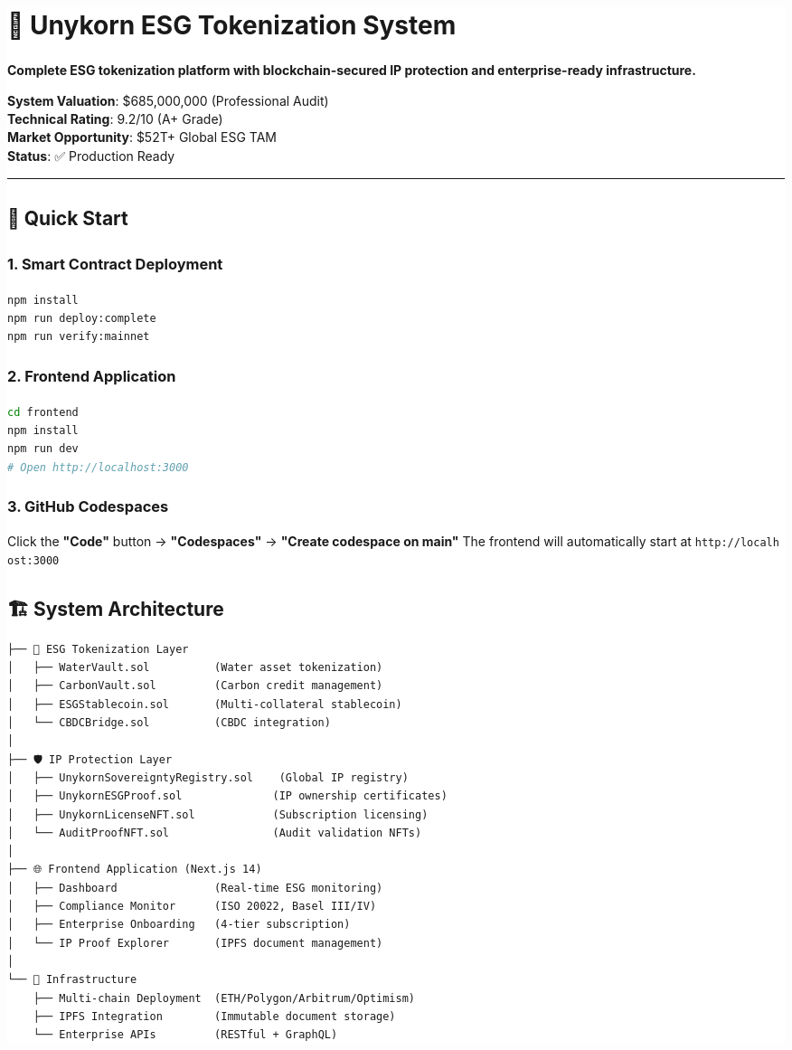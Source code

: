 # 🦄 Unykorn ESG Tokenization System

**Complete ESG tokenization platform with blockchain-secured IP protection and enterprise-ready infrastructure.**

**System Valuation**: $685,000,000 (Professional Audit)  
**Technical Rating**: 9.2/10 (A+ Grade)  
**Market Opportunity**: $52T+ Global ESG TAM  
**Status**: ✅ Production Ready

---

## 🚀 Quick Start

### 1. Smart Contract Deployment
```bash
npm install
npm run deploy:complete
npm run verify:mainnet
```

### 2. Frontend Application
```bash
cd frontend
npm install
npm run dev
# Open http://localhost:3000
```

### 3. GitHub Codespaces
Click the **"Code"** button → **"Codespaces"** → **"Create codespace on main"**
The frontend will automatically start at `http://localhost:3000`

## 🏗️ System Architecture

```
├── 🌱 ESG Tokenization Layer
│   ├── WaterVault.sol          (Water asset tokenization)
│   ├── CarbonVault.sol         (Carbon credit management)
│   ├── ESGStablecoin.sol       (Multi-collateral stablecoin)
│   └── CBDCBridge.sol          (CBDC integration)
│
├── 🛡️ IP Protection Layer
│   ├── UnykornSovereigntyRegistry.sol    (Global IP registry)
│   ├── UnykornESGProof.sol              (IP ownership certificates)
│   ├── UnykornLicenseNFT.sol            (Subscription licensing)
│   └── AuditProofNFT.sol                (Audit validation NFTs)
│
├── 🌐 Frontend Application (Next.js 14)
│   ├── Dashboard               (Real-time ESG monitoring)
│   ├── Compliance Monitor      (ISO 20022, Basel III/IV)
│   ├── Enterprise Onboarding   (4-tier subscription)
│   └── IP Proof Explorer       (IPFS document management)
│
└── 📁 Infrastructure
    ├── Multi-chain Deployment  (ETH/Polygon/Arbitrum/Optimism)
    ├── IPFS Integration        (Immutable document storage)
    └── Enterprise APIs         (RESTful + GraphQL)
```

